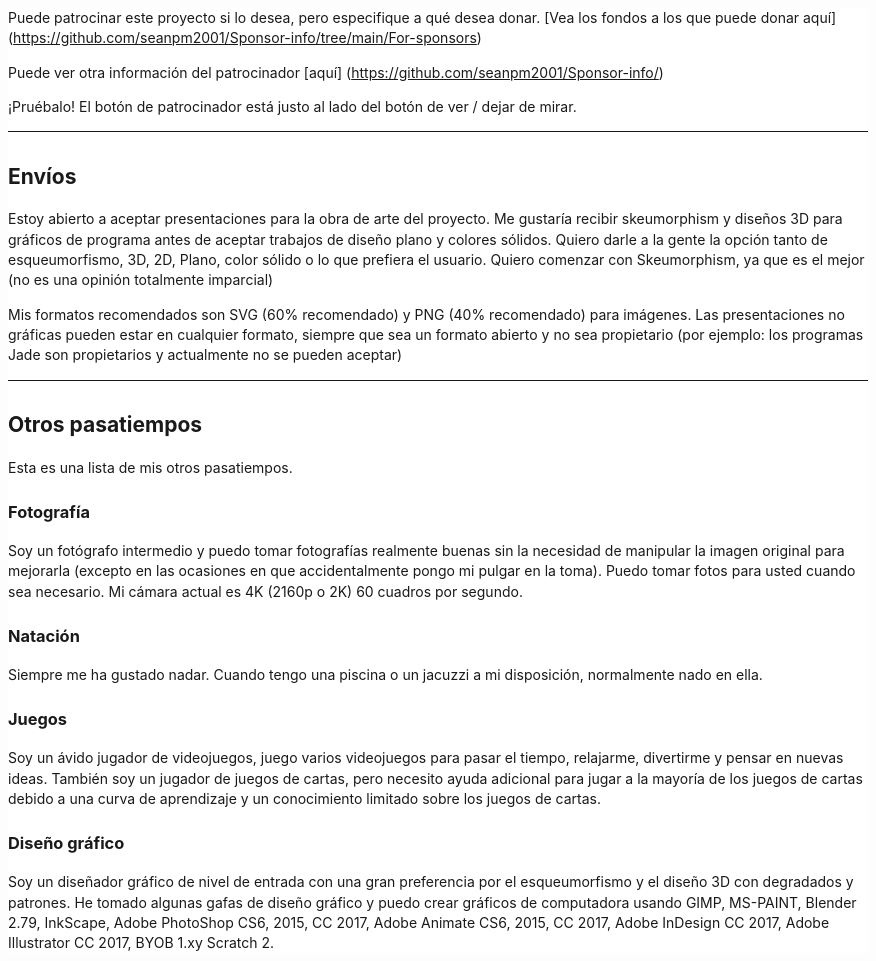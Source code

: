 Puede patrocinar este proyecto si lo desea, pero especifique a qué desea donar. [Vea los fondos a los que puede donar aquí] (https://github.com/seanpm2001/Sponsor-info/tree/main/For-sponsors)

Puede ver otra información del patrocinador [aquí] (https://github.com/seanpm2001/Sponsor-info/)

¡Pruébalo! El botón de patrocinador está justo al lado del botón de ver / dejar de mirar.

***

## Envíos

Estoy abierto a aceptar presentaciones para la obra de arte del proyecto. Me gustaría recibir skeumorphism y diseños 3D para gráficos de programa antes de aceptar trabajos de diseño plano y colores sólidos. Quiero darle a la gente la opción tanto de esqueumorfismo, 3D, 2D, Plano, color sólido o lo que prefiera el usuario. Quiero comenzar con Skeumorphism, ya que es el mejor (no es una opinión totalmente imparcial)

Mis formatos recomendados son SVG (60% recomendado) y PNG (40% recomendado) para imágenes. Las presentaciones no gráficas pueden estar en cualquier formato, siempre que sea un formato abierto y no sea propietario (por ejemplo: los programas Jade son propietarios y actualmente no se pueden aceptar)

***

## Otros pasatiempos

Esta es una lista de mis otros pasatiempos.


### Fotografía

Soy un fotógrafo intermedio y puedo tomar fotografías realmente buenas sin la necesidad de manipular la imagen original para mejorarla (excepto en las ocasiones en que accidentalmente pongo mi pulgar en la toma). Puedo tomar fotos para usted cuando sea necesario. Mi cámara actual es 4K (2160p o 2K) 60 cuadros por segundo.

### Natación

Siempre me ha gustado nadar. Cuando tengo una piscina o un jacuzzi a mi disposición, normalmente nado en ella.

### Juegos

Soy un ávido jugador de videojuegos, juego varios videojuegos para pasar el tiempo, relajarme, divertirme y pensar en nuevas ideas. También soy un jugador de juegos de cartas, pero necesito ayuda adicional para jugar a la mayoría de los juegos de cartas debido a una curva de aprendizaje y un conocimiento limitado sobre los juegos de cartas.

### Diseño gráfico

Soy un diseñador gráfico de nivel de entrada con una gran preferencia por el esqueumorfismo y el diseño 3D con degradados y patrones. He tomado algunas gafas de diseño gráfico y puedo crear gráficos de computadora usando GIMP, MS-PAINT, Blender 2.79, InkScape, Adobe PhotoShop CS6, 2015, CC 2017, Adobe Animate CS6, 2015, CC 2017, Adobe InDesign CC 2017, Adobe Illustrator CC 2017, BYOB 1.xy Scratch 2.
